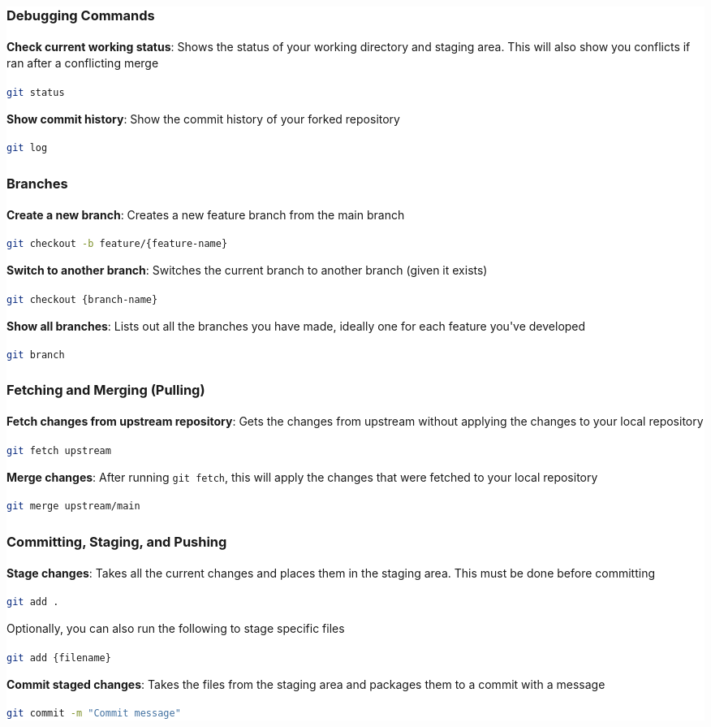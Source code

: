 ### Debugging Commands
**Check current working status**: Shows the status of your working directory and staging area. This will also show you conflicts if ran after a conflicting merge
```bash
git status
```

**Show commit history**: Show the commit history of your forked repository
```bash
git log
```

### Branches
**Create a new branch**: Creates a new feature branch from the main branch
```bash
git checkout -b feature/{feature-name}
```

**Switch to another branch**: Switches the current branch to another branch (given it exists)
```bash
git checkout {branch-name}
```

**Show all branches**: Lists out all the branches you have made, ideally one for each feature you've developed
```bash
git branch
```

### Fetching and Merging (Pulling)
**Fetch changes from upstream repository**: Gets the changes from upstream without applying the changes to your local repository
```bash
git fetch upstream
```

**Merge changes**: After running `git fetch`, this will apply the changes that were fetched to your local repository
```bash
git merge upstream/main
```

### Committing, Staging, and Pushing
**Stage changes**: Takes all the current changes and places them in the staging area. This must be done before committing
```bash
git add .
```
Optionally, you can also run the following to stage specific files
```bash
git add {filename}
```

**Commit staged changes**: Takes the files from the staging area and packages them to a commit with a message
```bash
git commit -m "Commit message"
```
